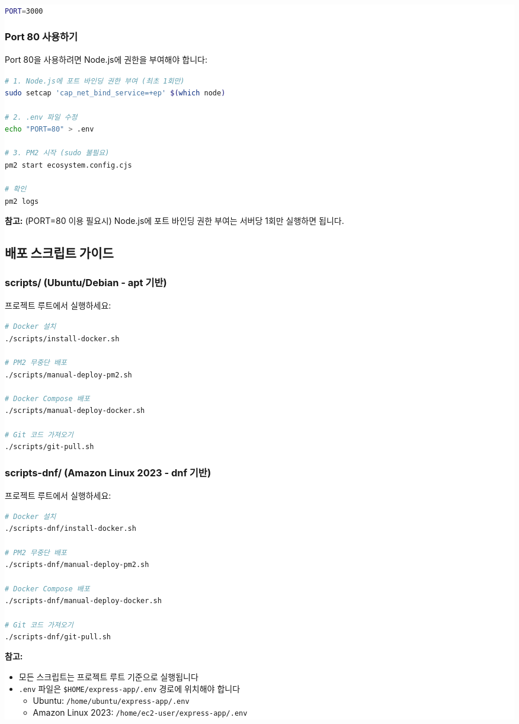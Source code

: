 ```bash
PORT=3000
```

### Port 80 사용하기

Port 80을 사용하려면 Node.js에 권한을 부여해야 합니다:

```bash
# 1. Node.js에 포트 바인딩 권한 부여 (최초 1회만)
sudo setcap 'cap_net_bind_service=+ep' $(which node)

# 2. .env 파일 수정
echo "PORT=80" > .env

# 3. PM2 시작 (sudo 불필요)
pm2 start ecosystem.config.cjs

# 확인
pm2 logs
```

**참고:** (PORT=80 이용 필요시) Node.js에 포트 바인딩 권한 부여는 서버당 1회만 실행하면 됩니다.

## 배포 스크립트 가이드

### scripts/ (Ubuntu/Debian - apt 기반)
프로젝트 루트에서 실행하세요:

```bash
# Docker 설치
./scripts/install-docker.sh

# PM2 무중단 배포
./scripts/manual-deploy-pm2.sh

# Docker Compose 배포
./scripts/manual-deploy-docker.sh

# Git 코드 가져오기
./scripts/git-pull.sh
```

### scripts-dnf/ (Amazon Linux 2023 - dnf 기반)
프로젝트 루트에서 실행하세요:

```bash
# Docker 설치
./scripts-dnf/install-docker.sh

# PM2 무중단 배포
./scripts-dnf/manual-deploy-pm2.sh

# Docker Compose 배포
./scripts-dnf/manual-deploy-docker.sh

# Git 코드 가져오기
./scripts-dnf/git-pull.sh
```

**참고:**
- 모든 스크립트는 프로젝트 루트 기준으로 실행됩니다
- `.env` 파일은 `$HOME/express-app/.env` 경로에 위치해야 합니다
  - Ubuntu: `/home/ubuntu/express-app/.env`
  - Amazon Linux 2023: `/home/ec2-user/express-app/.env`
